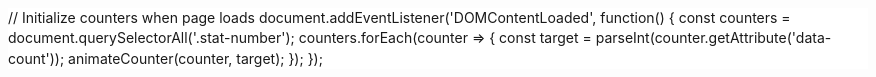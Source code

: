 // Initialize counters when page loads
document.addEventListener('DOMContentLoaded', function() {
    const counters = document.querySelectorAll('.stat-number');
    counters.forEach(counter => {
        const target = parseInt(counter.getAttribute('data-count'));
        animateCounter(counter, target);
    });
});
</script>

<html lang="zh-cn">
<head>
<meta charset="utf-8"> 

<style>
  #searchBox {
    padding: 10px;
    font-size: 16px;
    border: 2px solid #ccc;
    border-radius: 1px;
    width: 300px;
  }
  /* Style the search box when it has focus */
  #searchBox:focus {
    outline: none;
    border-color: #efefef;
  }
  /* Style the placeholder text */
  #searchBox::placeholder {
    font-size: 16px;
  }
  button, input, optgroup, select, textarea {
    color: #000000;
    font: inherit;
    /* font-weight: bold; */
    margin: 0;
}
  .header_box {
    display: block;
    /* padding: 10px; */
    font-size: 24px;
    /* margin-right: 100px; */
    /* text-align: left; */
    background-color: #ffffff;
    text-decoration: none;
    border-radius: 1px;
    width: 500px;
    /* height: 50px; */
    border-width: 1px 1px 2px 1px;
    /* border-style: solid solid solid solid; */
    border-color: #ffffff #ffffff #ffffff #ffffff;
}
  .box_style{
    background: #ffffff;
  }
  .wrapper {
    display: block;
    position: relative;
    width: 100%; /*大边框的大小*/
    margin: 0;
    padding: 0;
    text-align: left;
    word-wrap: break-word;
    }